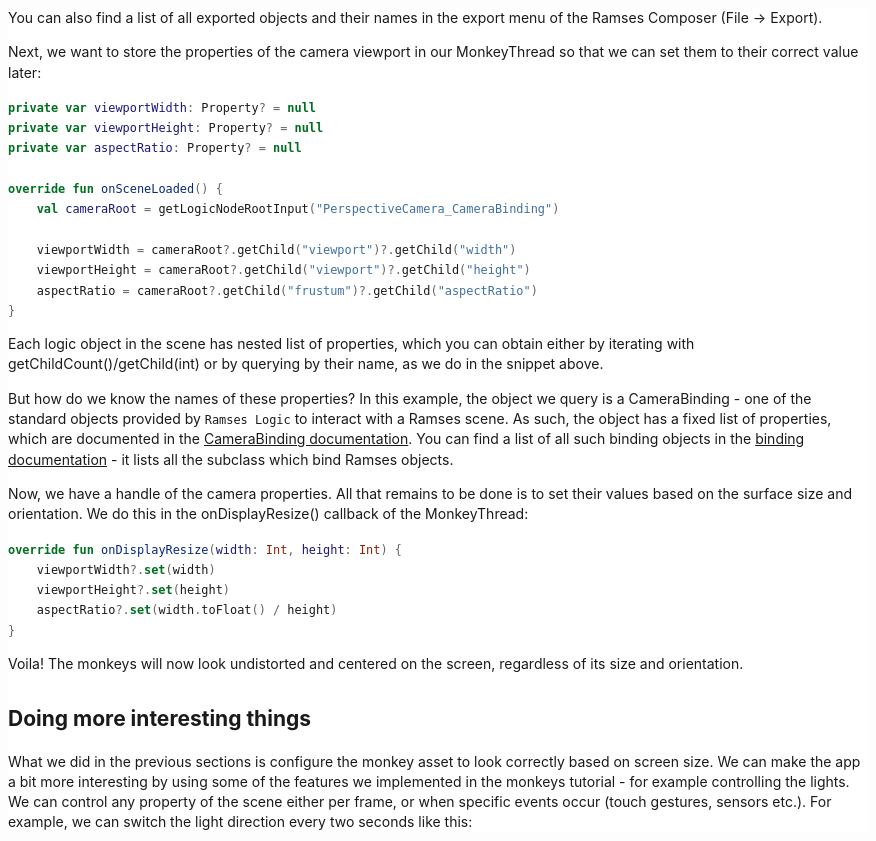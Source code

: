 You can also find a list of all exported objects and their names in the export menu of the
Ramses Composer (File -> Export).

Next, we want to store the properties of the camera viewport in our MonkeyThread so that we
can set them to their correct value later:

```kotlin
private var viewportWidth: Property? = null
private var viewportHeight: Property? = null
private var aspectRatio: Property? = null

override fun onSceneLoaded() {
    val cameraRoot = getLogicNodeRootInput("PerspectiveCamera_CameraBinding")

    viewportWidth = cameraRoot?.getChild("viewport")?.getChild("width")
    viewportHeight = cameraRoot?.getChild("viewport")?.getChild("height")
    aspectRatio = cameraRoot?.getChild("frustum")?.getChild("aspectRatio")
}
```

Each logic object in the scene has nested list of properties, which you can obtain either by
iterating with getChildCount()/getChild(int) or by querying by their name, as we do in the snippet above.

But how do we know the names of these properties? In this example, the object we query is a
CameraBinding - one of
the standard objects provided by `Ramses Logic` to interact with a Ramses scene. As such, the object has
a fixed list of properties, which are documented in the
[CameraBinding documentation](https://ramses-logic.readthedocs.io/en/latest/classes/RamsesCameraBinding.html#classrlogic_1_1RamsesCameraBinding).
You can find a list of all such binding objects in the
[binding documentation](https://ramses-logic.readthedocs.io/en/latest/classes/RamsesBinding.html) -
it lists all the subclass which bind Ramses objects.

Now, we have a handle of the camera properties. All that remains to be done is to set their
values based on the
surface size and orientation. We do this in the onDisplayResize() callback of the MonkeyThread:

```kotlin
override fun onDisplayResize(width: Int, height: Int) {
    viewportWidth?.set(width)
    viewportHeight?.set(height)
    aspectRatio?.set(width.toFloat() / height)
}
```

Voila! The monkeys will now look undistorted and centered on the screen, regardless of
its size and orientation.

## Doing more interesting things

What we did in the previous sections is configure the monkey asset to look correctly based on screen
size. We can make the app a bit more interesting by using some of the features we implemented in the
monkeys tutorial - for example controlling the lights. We can control any property of the scene either
per frame, or when specific events occur (touch gestures, sensors etc.). For example, we can switch the
light direction every two seconds like this:
